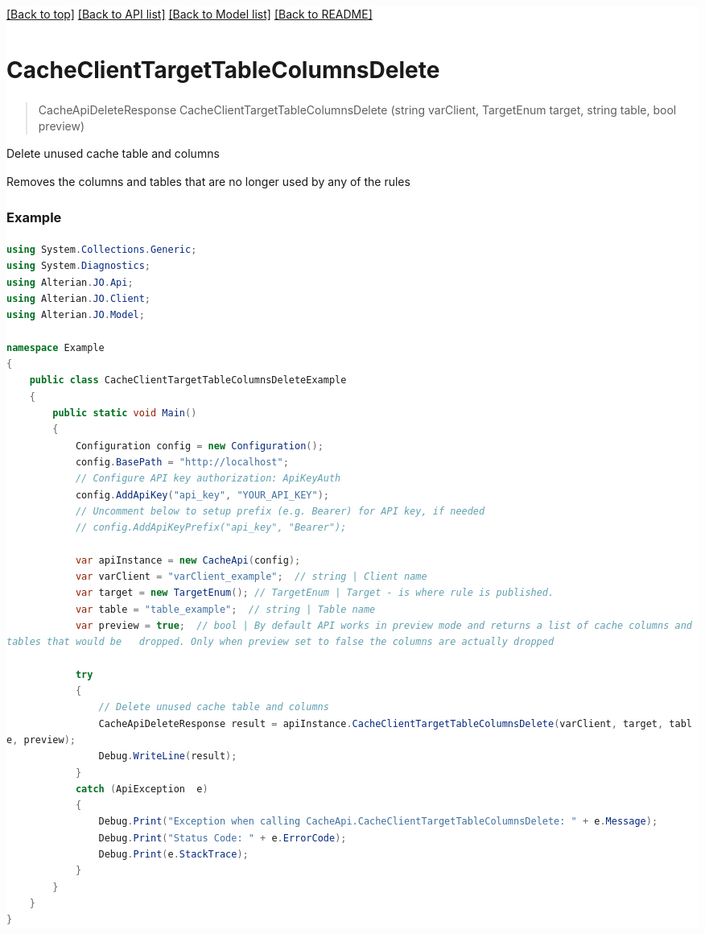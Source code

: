 [[Back to top]](#) [[Back to API list]](../README.md#documentation-for-api-endpoints) [[Back to Model list]](../README.md#documentation-for-models) [[Back to README]](../README.md)

<a id="cacheclienttargettablecolumnsdelete"></a>
# **CacheClientTargetTableColumnsDelete**
> CacheApiDeleteResponse CacheClientTargetTableColumnsDelete (string varClient, TargetEnum target, string table, bool preview)

Delete unused cache table and columns

Removes the columns and tables that are no longer used by any of the rules

### Example
```csharp
using System.Collections.Generic;
using System.Diagnostics;
using Alterian.JO.Api;
using Alterian.JO.Client;
using Alterian.JO.Model;

namespace Example
{
    public class CacheClientTargetTableColumnsDeleteExample
    {
        public static void Main()
        {
            Configuration config = new Configuration();
            config.BasePath = "http://localhost";
            // Configure API key authorization: ApiKeyAuth
            config.AddApiKey("api_key", "YOUR_API_KEY");
            // Uncomment below to setup prefix (e.g. Bearer) for API key, if needed
            // config.AddApiKeyPrefix("api_key", "Bearer");

            var apiInstance = new CacheApi(config);
            var varClient = "varClient_example";  // string | Client name
            var target = new TargetEnum(); // TargetEnum | Target - is where rule is published.
            var table = "table_example";  // string | Table name
            var preview = true;  // bool | By default API works in preview mode and returns a list of cache columns and tables that would be   dropped. Only when preview set to false the columns are actually dropped

            try
            {
                // Delete unused cache table and columns
                CacheApiDeleteResponse result = apiInstance.CacheClientTargetTableColumnsDelete(varClient, target, table, preview);
                Debug.WriteLine(result);
            }
            catch (ApiException  e)
            {
                Debug.Print("Exception when calling CacheApi.CacheClientTargetTableColumnsDelete: " + e.Message);
                Debug.Print("Status Code: " + e.ErrorCode);
                Debug.Print(e.StackTrace);
            }
        }
    }
}
```
